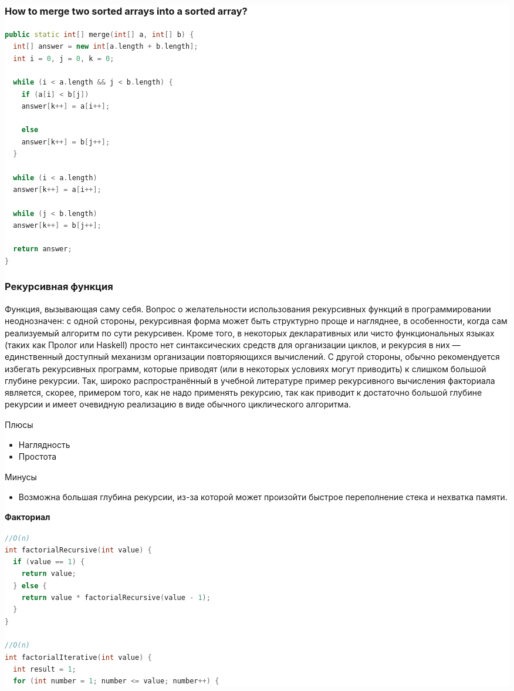 <a name="merge-arrays"></a>

### How to merge two sorted arrays into a sorted array?

```c++
public static int[] merge(int[] a, int[] b) {
  int[] answer = new int[a.length + b.length];
  int i = 0, j = 0, k = 0;

  while (i < a.length && j < b.length) {
    if (a[i] < b[j])       
    answer[k++] = a[i++];

    else        
    answer[k++] = b[j++];               
  }

  while (i < a.length)  
  answer[k++] = a[i++];

  while (j < b.length)    
  answer[k++] = b[j++];

  return answer;
}
```

<a name="рекурсивная-функция"></a>

### Рекурсивная функция

Функция, вызывающая саму себя. Вопрос о желательности использования рекурсивных функций в программировании неоднозначен: с одной стороны, рекурсивная форма может быть структурно проще и нагляднее, в особенности, когда сам реализуемый алгоритм по сути рекурсивен. Кроме того, в некоторых декларативных или чисто функциональных языках (таких как Пролог или Haskell) просто нет синтаксических средств для организации циклов, и рекурсия в них — единственный доступный механизм организации повторяющихся вычислений. С другой стороны, обычно рекомендуется избегать рекурсивных программ, которые приводят (или в некоторых условиях могут приводить) к слишком большой глубине рекурсии. Так, широко распространённый в учебной литературе пример рекурсивного вычисления факториала является, скорее, примером того, как не надо применять рекурсию, так как приводит к достаточно большой глубине рекурсии и имеет очевидную реализацию в виде обычного циклического алгоритма.

Плюсы

- Наглядность
- Простота

Минусы

- Возможна большая глубина рекурсии, из-за которой может произойти быстрое переполнение стека и нехватка памяти.

**Факториал**

```c
//O(n)
int factorialRecursive(int value) {
  if (value == 1) {
    return value;
  } else {
    return value * factorialRecursive(value - 1);
  }
}

//O(n)
int factorialIterative(int value) {
  int result = 1;
  for (int number = 1; number <= value; number++) {
```